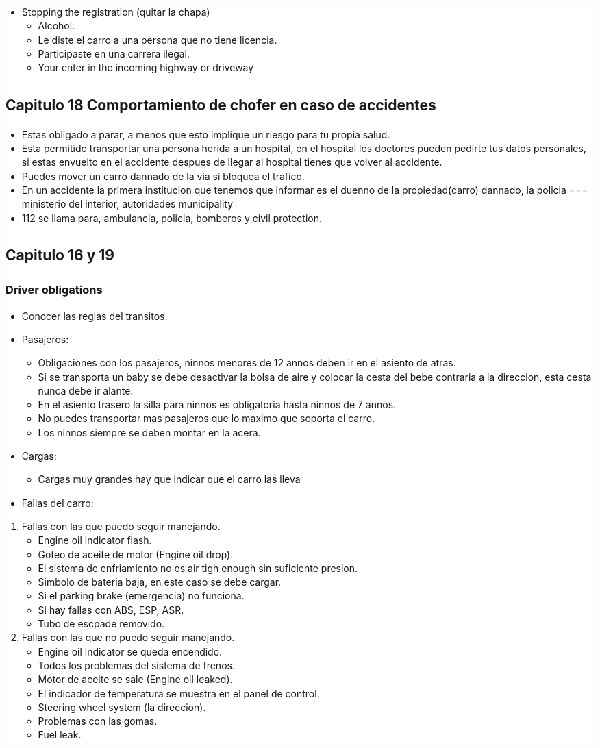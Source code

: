 - Stopping the registration (quitar la chapa)
    * Alcohol.
    * Le diste el carro a una persona que no tiene licencia.
    * Participaste en una carrera ilegal.
    * Your enter in the incoming highway or driveway

## Capitulo 18 Comportamiento de chofer en caso de accidentes

- Estas obligado a parar, a menos que esto implique un riesgo para tu propia salud.
- Esta permitido transportar una persona herida a un hospital, en el hospital los doctores pueden pedirte tus datos personales, si estas envuelto en el accidente despues de llegar al hospital tienes que volver al accidente.
- Puedes mover un carro dannado de la via si bloquea el trafico.
- En un accidente la primera institucion que tenemos que informar es el duenno de la propiedad(carro) dannado, la policia === ministerio del interior, autoridades municipality
- 112 se llama para, ambulancia, policia, bomberos y civil protection.

## Capitulo 16 y 19

### Driver obligations

- Conocer las reglas del transitos.
- Pasajeros:
    * Obligaciones con los pasajeros, ninnos menores de 12 annos deben ir en el asiento de atras.
    * Si se transporta un baby se debe desactivar la bolsa de aire y colocar la cesta del bebe contraria a la direccion, esta cesta nunca debe ir alante.
    * En el asiento trasero la silla para ninnos es obligatoria hasta ninnos de 7 annos.
    * No puedes transportar mas pasajeros que lo maximo que soporta el carro.
    * Los ninnos siempre se deben montar en la acera.

- Cargas:
   * Cargas muy grandes hay que indicar que el carro las lleva 

- Fallas del carro:

1. Fallas con las que puedo seguir manejando.
    - Engine oil indicator flash.
    - Goteo de aceite de motor (Engine oil drop).
    - El sistema de enfriamiento no es air tigh enough sin suficiente presion.
    - Simbolo de bateria baja, en este caso se debe cargar.
    - Si el parking brake (emergencia) no funciona.
    - Si hay fallas con ABS, ESP, ASR.
    - Tubo de escpade removido.
2. Fallas con las que no puedo seguir manejando.
    - Engine oil indicator se queda encendido.
    - Todos los problemas del sistema de frenos.
    - Motor de aceite se sale (Engine oil leaked).
    - El indicador de temperatura se muestra en el panel de control.
    - Steering wheel system (la direccion).
    - Problemas con las gomas.
    - Fuel leak.
